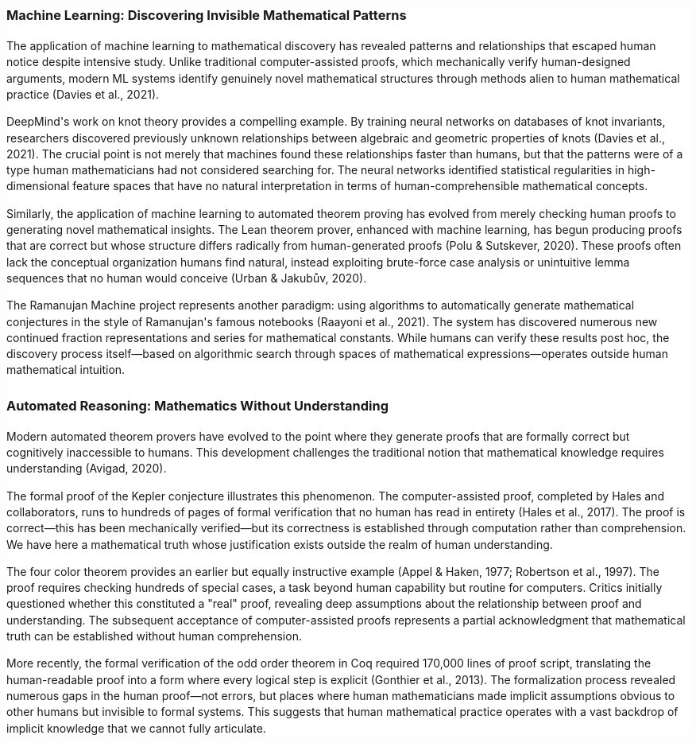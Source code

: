 ### Machine Learning: Discovering Invisible Mathematical Patterns

The application of machine learning to mathematical discovery has revealed patterns and relationships that escaped human notice despite intensive study. Unlike traditional computer-assisted proofs, which mechanically verify human-designed arguments, modern ML systems identify genuinely novel mathematical structures through methods alien to human mathematical practice (Davies et al., 2021).

DeepMind's work on knot theory provides a compelling example. By training neural networks on databases of knot invariants, researchers discovered previously unknown relationships between algebraic and geometric properties of knots (Davies et al., 2021). The crucial point is not merely that machines found these relationships faster than humans, but that the patterns were of a type human mathematicians had not considered searching for. The neural networks identified statistical regularities in high-dimensional feature spaces that have no natural interpretation in terms of human-comprehensible mathematical concepts.

Similarly, the application of machine learning to automated theorem proving has evolved from merely checking human proofs to generating novel mathematical insights. The Lean theorem prover, enhanced with machine learning, has begun producing proofs that are correct but whose structure differs radically from human-generated proofs (Polu & Sutskever, 2020). These proofs often lack the conceptual organization humans find natural, instead exploiting brute-force case analysis or unintuitive lemma sequences that no human would conceive (Urban & Jakubův, 2020).

The Ramanujan Machine project represents another paradigm: using algorithms to automatically generate mathematical conjectures in the style of Ramanujan's famous notebooks (Raayoni et al., 2021). The system has discovered numerous new continued fraction representations and series for mathematical constants. While humans can verify these results post hoc, the discovery process itself—based on algorithmic search through spaces of mathematical expressions—operates outside human mathematical intuition.

### Automated Reasoning: Mathematics Without Understanding

Modern automated theorem provers have evolved to the point where they generate proofs that are formally correct but cognitively inaccessible to humans. This development challenges the traditional notion that mathematical knowledge requires understanding (Avigad, 2020).

The formal proof of the Kepler conjecture illustrates this phenomenon. The computer-assisted proof, completed by Hales and collaborators, runs to hundreds of pages of formal verification that no human has read in entirety (Hales et al., 2017). The proof is correct—this has been mechanically verified—but its correctness is established through computation rather than comprehension. We have here a mathematical truth whose justification exists outside the realm of human understanding.

The four color theorem provides an earlier but equally instructive example (Appel & Haken, 1977; Robertson et al., 1997). The proof requires checking hundreds of special cases, a task beyond human capability but routine for computers. Critics initially questioned whether this constituted a "real" proof, revealing deep assumptions about the relationship between proof and understanding. The subsequent acceptance of computer-assisted proofs represents a partial acknowledgment that mathematical truth can be established without human comprehension.

More recently, the formal verification of the odd order theorem in Coq required 170,000 lines of proof script, translating the human-readable proof into a form where every logical step is explicit (Gonthier et al., 2013). The formalization process revealed numerous gaps in the human proof—not errors, but places where human mathematicians made implicit assumptions obvious to other humans but invisible to formal systems. This suggests that human mathematical practice operates with a vast backdrop of implicit knowledge that we cannot fully articulate.

